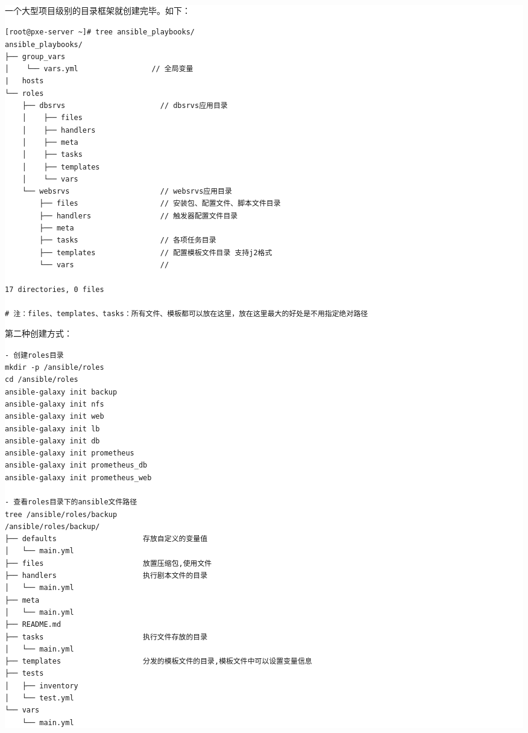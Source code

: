 


一个大型项目级别的目录框架就创建完毕。如下：
``` 
[root@pxe-server ~]# tree ansible_playbooks/
ansible_playbooks/
├── group_vars
│    └── vars.yml                 // 全局变量
|   hosts
└── roles
    ├── dbsrvs                      // dbsrvs应用目录
    │    ├── files
    │    ├── handlers
    │    ├── meta
    │    ├── tasks
    │    ├── templates
    │    └── vars
    └── websrvs                     // websrvs应用目录
        ├── files                   // 安装包、配置文件、脚本文件目录
        ├── handlers                // 触发器配置文件目录
        ├── meta
        ├── tasks                   // 各项任务目录
        ├── templates               // 配置模板文件目录 支持j2格式
        └── vars                    //

17 directories, 0 files

# 注：files、templates、tasks：所有文件、模板都可以放在这里，放在这里最大的好处是不用指定绝对路径
```


第二种创建方式：
``` 
- 创建roles目录
mkdir -p /ansible/roles
cd /ansible/roles
ansible-galaxy init backup 
ansible-galaxy init nfs
ansible-galaxy init web
ansible-galaxy init lb
ansible-galaxy init db
ansible-galaxy init prometheus
ansible-galaxy init prometheus_db
ansible-galaxy init prometheus_web

- 查看roles目录下的ansible文件路径
tree /ansible/roles/backup
/ansible/roles/backup/
├── defaults					存放自定义的变量值
│   └── main.yml
├── files						放置压缩包,使用文件
├── handlers					执行剧本文件的目录
│   └── main.yml
├── meta
│   └── main.yml
├── README.md
├── tasks						执行文件存放的目录
│   └── main.yml
├── templates					分发的模板文件的目录,模板文件中可以设置变量信息	
├── tests
│   ├── inventory
│   └── test.yml
└── vars
    └── main.yml

```